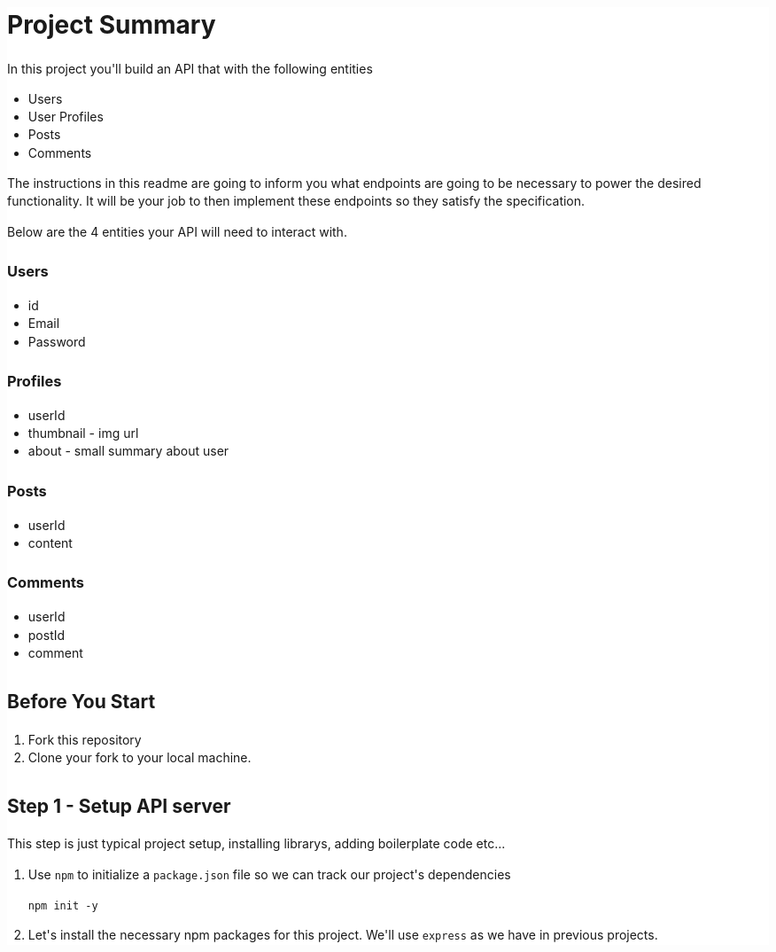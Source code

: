 # Project Summary

In this project you'll build an API that with the following entities

- Users
- User Profiles
- Posts
- Comments

The instructions in this readme are going to inform you what endpoints are going
to be necessary to power the desired functionality. It will be your job to then
implement these endpoints so they satisfy the specification.

Below are the 4 entities your API will need to interact with.

### Users

- id
- Email
- Password

### Profiles

- userId
- thumbnail - img url
- about - small summary about user

### Posts

- userId
- content

### Comments

- userId
- postId
- comment

## Before You Start
1. Fork this repository
2. Clone your fork to your local machine.

## Step 1 - Setup API server

This step is just typical project setup, installing librarys, adding boilerplate
code etc...

1.  Use `npm` to initialize a `package.json` file so we can track our project's
    dependencies

        npm init -y

2.  Let's install the necessary npm packages for this project. We'll use
    `express` as we have in previous projects.
